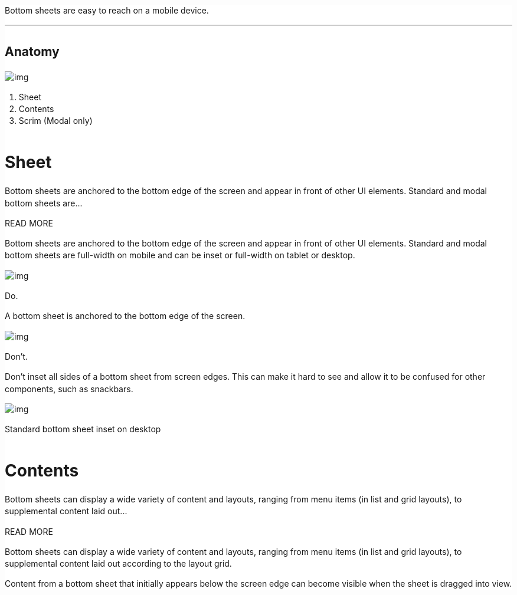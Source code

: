 Bottom sheets are easy to reach on a mobile device.

------

## Anatomy 

![img](https://storage.googleapis.com/spec-host-backup/mio-design%2Fassets%2F186Ay__j_pDHIIzB9ke4M5Ye1XJC1HQEM%2Fanatomy.png)

1. Sheet
2. Contents
3. Scrim (Modal only)



# Sheet

Bottom sheets are anchored to the bottom edge of the screen and appear in front of other UI elements. Standard and modal bottom sheets are...

READ MORE

Bottom sheets are anchored to the bottom edge of the screen and appear in front of other UI elements. Standard and modal bottom sheets are full-width on mobile and can be inset or full-width on tablet or desktop.

![img](https://storage.googleapis.com/spec-host-backup/mio-design%2Fassets%2F1ENyK4zHmr3lbLgbR22-7VjiyRyzVO7ZI%2Fanatomy-sheet-placement-do.png)

Do.

A bottom sheet is anchored to the bottom edge of the screen.

![img](https://storage.googleapis.com/spec-host-backup/mio-design%2Fassets%2F1uMWZzTku4ngb02PsrVtYfv8iibni2oiL%2Fanatomy-sheet-placement-dont.png)

Don’t.

Don’t inset all sides of a bottom sheet from screen edges. This can make it hard to see and allow it to be confused for other components, such as snackbars.

![img](https://storage.googleapis.com/spec-host-backup/mio-design%2Fassets%2F1gen_wrwpwCmIlGJowLAKg64Qoki8taa2%2Fanatomy-sheet-desktop.png)

Standard bottom sheet inset on desktop



# Contents

Bottom sheets can display a wide variety of content and layouts, ranging from menu items (in list and grid layouts), to supplemental content laid out...

READ MORE

Bottom sheets can display a wide variety of content and layouts, ranging from menu items (in list and grid layouts), to supplemental content laid out according to the layout grid.

Content from a bottom sheet that initially appears below the screen edge can become visible when the sheet is dragged into view.
